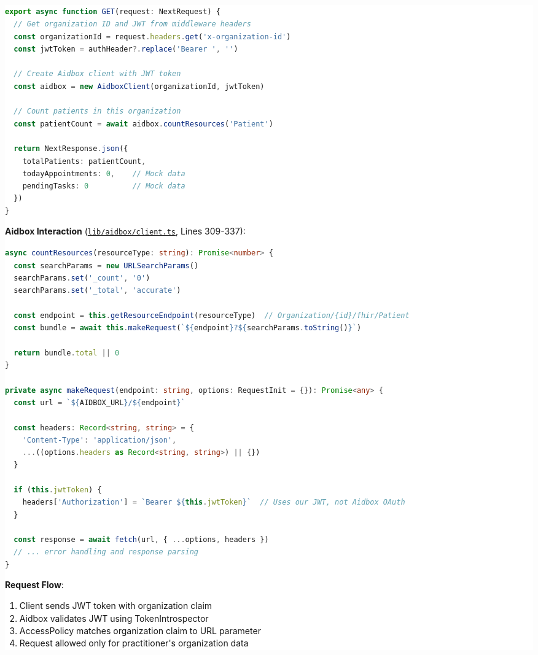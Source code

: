 ```typescript
export async function GET(request: NextRequest) {
  // Get organization ID and JWT from middleware headers
  const organizationId = request.headers.get('x-organization-id')
  const jwtToken = authHeader?.replace('Bearer ', '')
  
  // Create Aidbox client with JWT token
  const aidbox = new AidboxClient(organizationId, jwtToken)
  
  // Count patients in this organization
  const patientCount = await aidbox.countResources('Patient')
  
  return NextResponse.json({
    totalPatients: patientCount,
    todayAppointments: 0,    // Mock data
    pendingTasks: 0          // Mock data
  })
}
```

**Aidbox Interaction** ([`lib/aidbox/client.ts`](./lib/aidbox/client.ts), Lines 309-337):

```typescript
async countResources(resourceType: string): Promise<number> {
  const searchParams = new URLSearchParams()
  searchParams.set('_count', '0')
  searchParams.set('_total', 'accurate')
  
  const endpoint = this.getResourceEndpoint(resourceType)  // Organization/{id}/fhir/Patient
  const bundle = await this.makeRequest(`${endpoint}?${searchParams.toString()}`)
  
  return bundle.total || 0
}

private async makeRequest(endpoint: string, options: RequestInit = {}): Promise<any> {
  const url = `${AIDBOX_URL}/${endpoint}`
  
  const headers: Record<string, string> = {
    'Content-Type': 'application/json',
    ...((options.headers as Record<string, string>) || {})
  }

  if (this.jwtToken) {
    headers['Authorization'] = `Bearer ${this.jwtToken}`  // Uses our JWT, not Aidbox OAuth
  }

  const response = await fetch(url, { ...options, headers })
  // ... error handling and response parsing
}
```

**Request Flow**:
1. Client sends JWT token with organization claim
2. Aidbox validates JWT using TokenIntrospector
3. AccessPolicy matches organization claim to URL parameter
4. Request allowed only for practitioner's organization data
